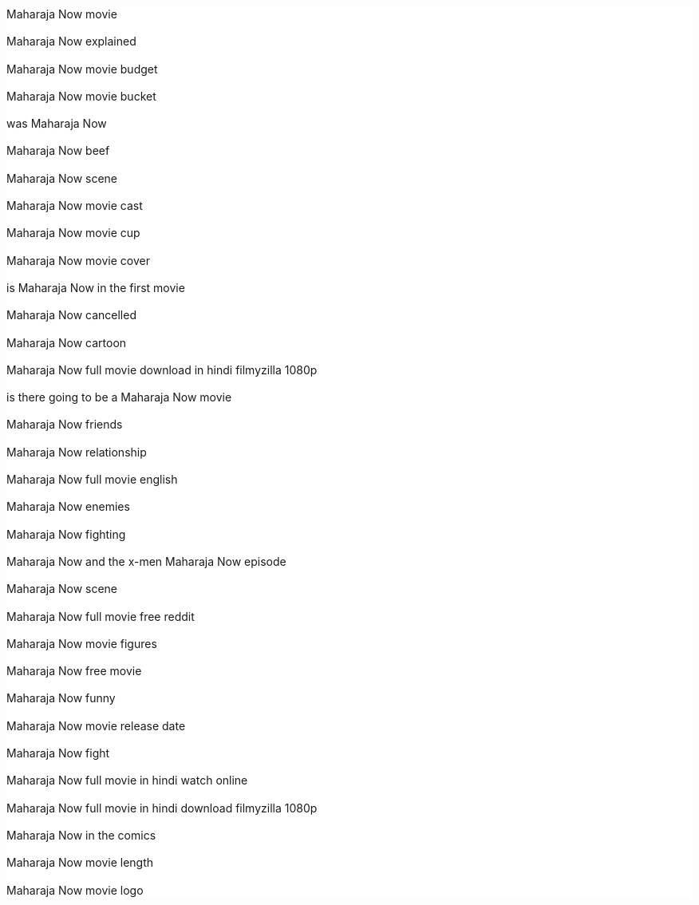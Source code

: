 Maharaja Now movie

Maharaja Now explained

Maharaja Now movie budget

Maharaja Now movie bucket

was Maharaja Now

Maharaja Now beef

Maharaja Now scene

Maharaja Now movie cast

Maharaja Now movie cup

Maharaja Now movie cover

is Maharaja Now in the first movie

Maharaja Now cancelled

Maharaja Now cartoon

Maharaja Now full movie download in hindi filmyzilla 1080p

is there going to be a Maharaja Now movie

Maharaja Now friends

Maharaja Now relationship

Maharaja Now full movie english

Maharaja Now enemies

Maharaja Now fighting

Maharaja Now and the x-men Maharaja Now episode

Maharaja Now scene

Maharaja Now full movie free reddit

Maharaja Now movie figures

Maharaja Now free movie

Maharaja Now funny

Maharaja Now movie release date

Maharaja Now fight

Maharaja Now full movie in hindi watch online

Maharaja Now full movie in hindi download filmyzilla 1080p

Maharaja Now in the comics

Maharaja Now movie length

Maharaja Now movie logo
